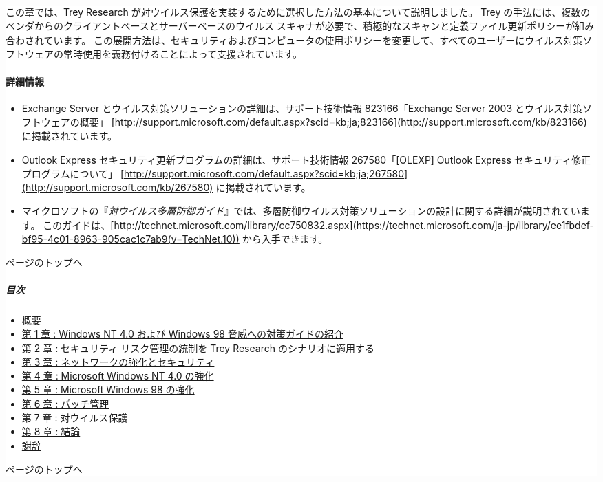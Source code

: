 この章では、Trey Research が対ウイルス保護を実装するために選択した方法の基本について説明しました。 Trey の手法には、複数のベンダからのクライアントベースとサーバーベースのウイルス スキャナが必要で、積極的なスキャンと定義ファイル更新ポリシーが組み合わされています。 この展開方法は、セキュリティおよびコンピュータの使用ポリシーを変更して、すべてのユーザーにウイルス対策ソフトウェアの常時使用を義務付けることによって支援されています。

#### 詳細情報

-   Exchange Server とウイルス対策ソリューションの詳細は、サポート技術情報 823166「Exchange Server 2003 とウイルス対策ソフトウェアの概要」 [http://support.microsoft.com/default.aspx?scid=kb;ja;823166](http://support.microsoft.com/kb/823166) に掲載されています。

-   Outlook Express セキュリティ更新プログラムの詳細は、サポート技術情報 267580「\[OLEXP\] Outlook Express セキュリティ修正プログラムについて」 [http://support.microsoft.com/default.aspx?scid=kb;ja;267580](http://support.microsoft.com/kb/267580) に掲載されています。

-   マイクロソフトの『*対ウイルス多層防御ガイド*』では、多層防御ウイルス対策ソリューションの設計に関する詳細が説明されています。 このガイドは、[http://technet.microsoft.com/library/cc750832.aspx](https://technet.microsoft.com/ja-jp/library/ee1fbdef-bf95-4c01-8963-905cac1c7ab9(v=TechNet.10)) から入手できます。

[](#mainsection)[ページのトップへ](#mainsection)

##### 目次

-   [概要](https://technet.microsoft.com/ja-jp/library/f114078a-7e91-4269-88f0-445520350634(v=TechNet.10))
-   [第 1 章 : Windows NT 4.0 および Windows 98 脅威への対策ガイドの紹介](https://technet.microsoft.com/ja-jp/library/bf8df11a-7fdd-44c6-9dfe-5ff119152225(v=TechNet.10))
-   [第 2 章 : セキュリティ リスク管理の統制を Trey Research のシナリオに適用する](https://technet.microsoft.com/ja-jp/library/0516c71f-2823-40e8-bcd4-ec70d9dcd6be(v=TechNet.10))
-   [第 3 章 : ネットワークの強化とセキュリティ](http://technet.microsoft.com/ja-jp/library/cc750828.aspx)
-   [第 4 章 : Microsoft Windows NT 4.0 の強化](http://technet.microsoft.com/ja-jp/library/cc750829.aspx)
-   [第 5 章 : Microsoft Windows 98 の強化](http://technet.microsoft.com/ja-jp/library/cc750830.aspx)
-   [第 6 章 : パッチ管理](http://technet.microsoft.com/ja-jp/library/cc750831.aspx)
-   第 7 章 : 対ウイルス保護
-   [第 8 章 : 結論](https://technet.microsoft.com/ja-jp/library/2a40ad33-7a75-414d-8a5e-611baab28492(v=TechNet.10))
-   [謝辞](https://technet.microsoft.com/ja-jp/library/2d051a1d-59c1-4fc3-ad04-6e8c7401afe4(v=TechNet.10))

[](#mainsection)[ページのトップへ](#mainsection)
